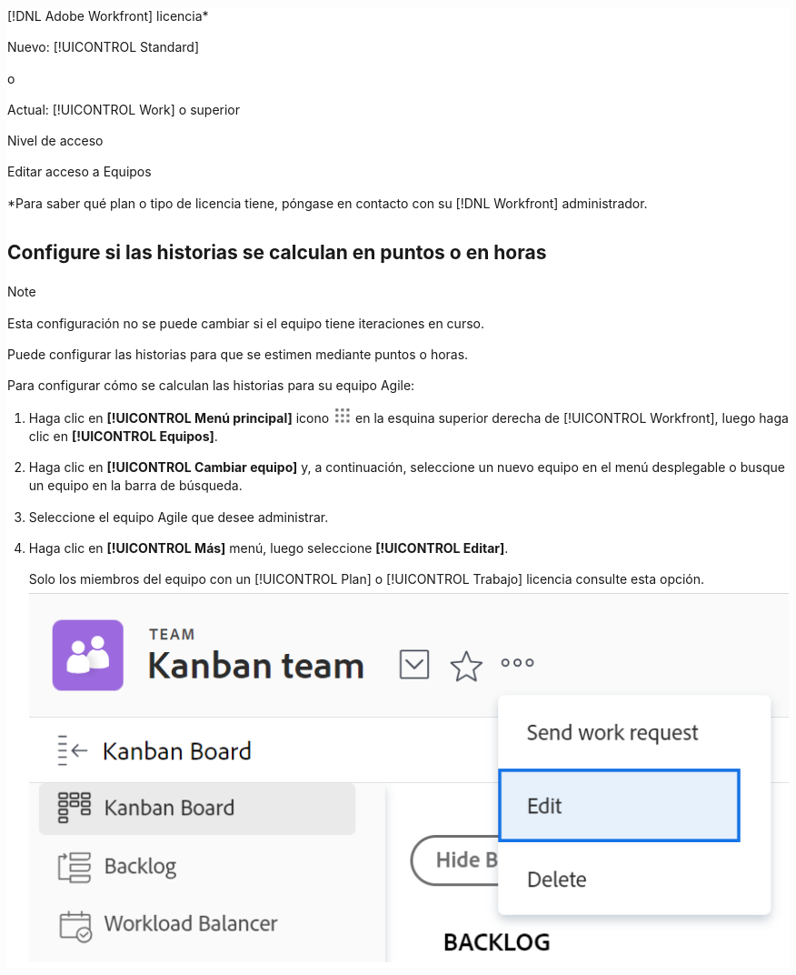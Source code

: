<tr> 
   <td role="rowheader">[!DNL Adobe Workfront] licencia*</td> 
   <td> <p>Nuevo: [!UICONTROL Standard]</p> 
   o
   <p>Actual: [!UICONTROL Work] o superior</p> </td> 
  </tr>

<tr> 
   <td role="rowheader">Nivel de acceso</td> 
   <td> <p>Editar acceso a Equipos</p>  </td> 
  </tr>

</tbody> 
</table>

*Para saber qué plan o tipo de licencia tiene, póngase en contacto con su [!DNL Workfront] administrador.

## Configure si las historias se calculan en puntos o en horas

>[!NOTE]
>
>Esta configuración no se puede cambiar si el equipo tiene iteraciones en curso.

Puede configurar las historias para que se estimen mediante puntos o horas.

Para configurar cómo se calculan las historias para su equipo Agile:

1. Haga clic en **[!UICONTROL Menú principal]** icono ![](assets/main-menu-icon.png) en la esquina superior derecha de [!UICONTROL Workfront], luego haga clic en **[!UICONTROL Equipos]**.

1. Haga clic en **[!UICONTROL Cambiar equipo]** y, a continuación, seleccione un nuevo equipo en el menú desplegable o busque un equipo en la barra de búsqueda.
1. Seleccione el equipo Agile que desee administrar.
1. Haga clic en **[!UICONTROL Más]** menú, luego seleccione **[!UICONTROL Editar]**.

   Solo los miembros del equipo con un [!UICONTROL Plan] o [!UICONTROL Trabajo] licencia consulte esta opción.\
   ![Editar equipo](assets/edit-team-settings-350x205.png)
